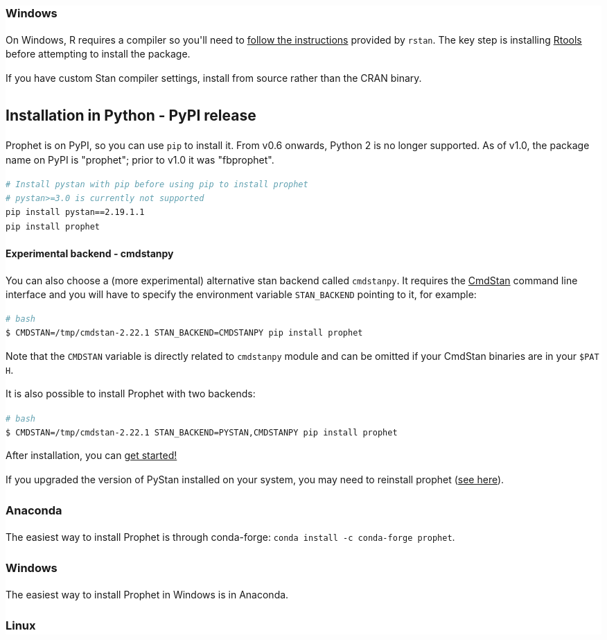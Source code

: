 ### Windows

On Windows, R requires a compiler so you'll need to [follow the instructions](https://github.com/stan-dev/rstan/wiki/RStan-Getting-Started) provided by `rstan`. The key step is installing [Rtools](http://cran.r-project.org/bin/windows/Rtools/) before attempting to install the package.

If you have custom Stan compiler settings, install from source rather than the CRAN binary.

## Installation in Python - PyPI release

Prophet is on PyPI, so you can use `pip` to install it. From v0.6 onwards, Python 2 is no longer supported. As of v1.0, the package name on PyPI is "prophet"; prior to v1.0 it was "fbprophet".

```bash
# Install pystan with pip before using pip to install prophet
# pystan>=3.0 is currently not supported
pip install pystan==2.19.1.1
pip install prophet
```

#### Experimental backend - cmdstanpy

You can also choose a (more experimental) alternative stan backend called `cmdstanpy`. It requires the [CmdStan](https://mc-stan.org/users/interfaces/cmdstan) command line interface and you will have to specify the environment variable `STAN_BACKEND` pointing to it, for example:

```bash
# bash
$ CMDSTAN=/tmp/cmdstan-2.22.1 STAN_BACKEND=CMDSTANPY pip install prophet
```

Note that the `CMDSTAN` variable is directly related to `cmdstanpy` module and can be omitted if your CmdStan binaries are in your `$PATH`.

It is also possible to install Prophet with two backends:

```bash
# bash
$ CMDSTAN=/tmp/cmdstan-2.22.1 STAN_BACKEND=PYSTAN,CMDSTANPY pip install prophet
```

After installation, you can [get started!](https://facebook.github.io/prophet/docs/quick_start.html#python-api)

If you upgraded the version of PyStan installed on your system, you may need to reinstall prophet ([see here](https://github.com/facebook/prophet/issues/324)).

### Anaconda

The easiest way to install Prophet is through conda-forge: `conda install -c conda-forge prophet`.

### Windows

The easiest way to install Prophet in Windows is in Anaconda.

### Linux
